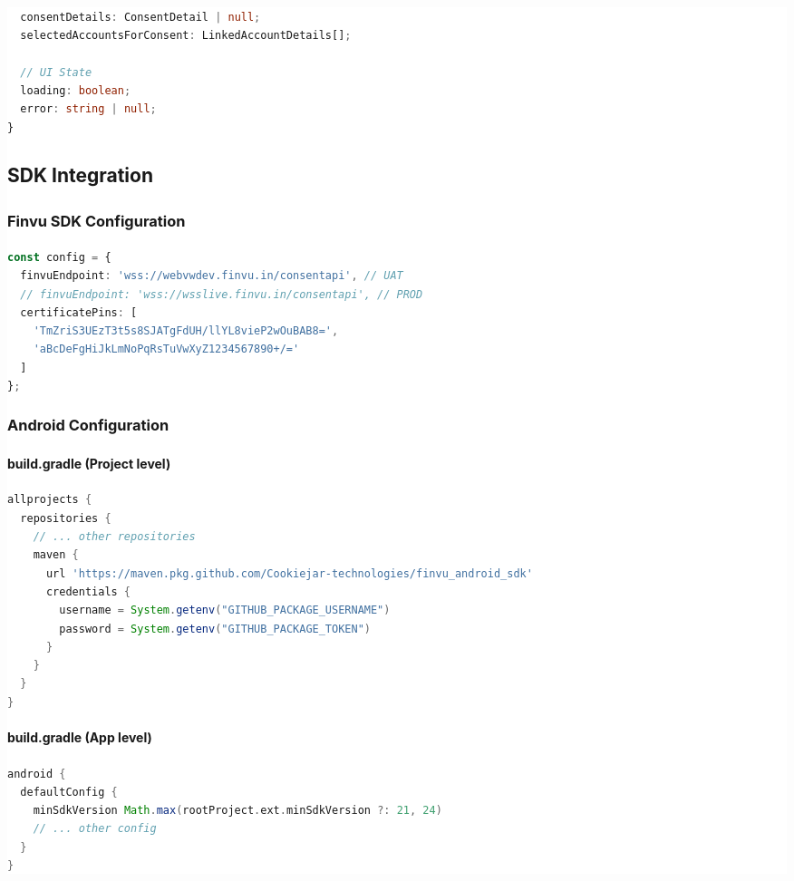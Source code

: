 ```typescript
  consentDetails: ConsentDetail | null;
  selectedAccountsForConsent: LinkedAccountDetails[];
  
  // UI State
  loading: boolean;
  error: string | null;
}
```

## SDK Integration

### Finvu SDK Configuration

```typescript
const config = {
  finvuEndpoint: 'wss://webvwdev.finvu.in/consentapi', // UAT
  // finvuEndpoint: 'wss://wsslive.finvu.in/consentapi', // PROD
  certificatePins: [
    'TmZriS3UEzT3t5s8SJATgFdUH/llYL8vieP2wOuBAB8=',
    'aBcDeFgHiJkLmNoPqRsTuVwXyZ1234567890+/='
  ]
};
```

### Android Configuration

#### build.gradle (Project level)
```gradle
allprojects {
  repositories {
    // ... other repositories
    maven {
      url 'https://maven.pkg.github.com/Cookiejar-technologies/finvu_android_sdk'
      credentials {
        username = System.getenv("GITHUB_PACKAGE_USERNAME")
        password = System.getenv("GITHUB_PACKAGE_TOKEN")
      }
    }
  }
}
```

#### build.gradle (App level)
```gradle
android {
  defaultConfig {
    minSdkVersion Math.max(rootProject.ext.minSdkVersion ?: 21, 24)
    // ... other config
  }
}
```
